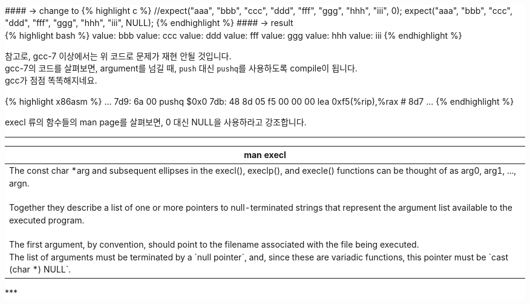 </div>
#### -> change to
{% highlight c %}
//expect("aaa", "bbb", "ccc", "ddd", "fff", "ggg", "hhh", "iii", 0);
expect("aaa", "bbb", "ccc", "ddd", "fff", "ggg", "hhh", "iii", NULL);
{% endhighlight %}
#### -> result
<div class="noline" markdown="1">
{% highlight bash %}
value: bbb
value: ccc
value: ddd
value: fff
value: ggg
value: hhh
value: iii
{% endhighlight %}
</div>

참고로, gcc-7 이상에서는 위 코드로 문제가 재현 안될 것입니다.<br>
gcc-7의 코드를 살펴보면, argument를 넘길 때, `push` 대신 `pushq`를 사용하도록 compile이 됩니다.<br>
gcc가 점점 똑똑해지네요.

{% highlight x86asm %}
...
7d9:	6a 00                	pushq  $0x0
7db:	48 8d 05 f5 00 00 00 	lea    0xf5(%rip),%rax        # 8d7 
...
{% endhighlight %}

execl 류의 함수들의 man page를 살펴보면, 0 대신 NULL을 사용하라고 강조합니다.

***
<table>
    <thead>
        <tr>
            <th>man execl</th>
        </tr>
    </thead>
    <tbody>
        <tr>
            <td>
								The const char *arg and subsequent ellipses in the execl(), execlp(), and execle() functions can be thought of as arg0, arg1, ..., argn.<br><br>
								Together they describe a list of one or more pointers to null-terminated strings that represent the argument list available to the executed program.<br><br>
								The first argument, by convention, should point to the filename associated with the file being executed.<br>
								The list of arguments must be terminated by a `null pointer`, and, since these are variadic functions, this pointer must be `cast (char *) NULL`.
            </td>
        </tr>
    </tbody>
</table>
***
